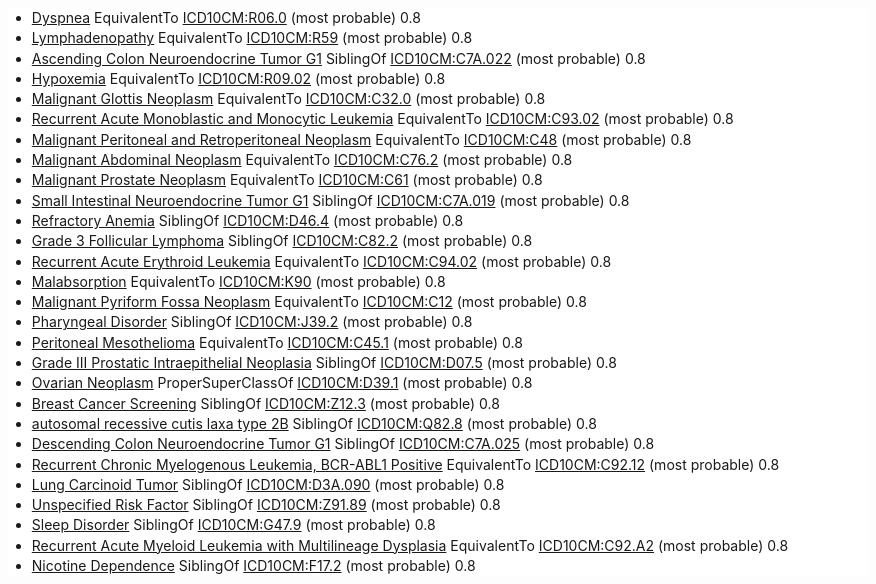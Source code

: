 - [Dyspnea](http://purl.obolibrary.org/obo/NCIT_C2998) EquivalentTo [ICD10CM:R06.0](http://apps.who.int/classifications/icd10/browse/2010/en#/R06.0)	(most probable)	0.8
- [Lymphadenopathy](http://purl.obolibrary.org/obo/NCIT_C50764) EquivalentTo [ICD10CM:R59](http://apps.who.int/classifications/icd10/browse/2010/en#/R59)	(most probable)	0.8
- [Ascending Colon Neuroendocrine Tumor G1](http://purl.obolibrary.org/obo/NCIT_C6427) SiblingOf [ICD10CM:C7A.022](http://apps.who.int/classifications/icd10/browse/2010/en#/C7A.022)	(most probable)	0.8
- [Hypoxemia](http://purl.obolibrary.org/obo/NCIT_C93047) EquivalentTo [ICD10CM:R09.02](http://apps.who.int/classifications/icd10/browse/2010/en#/R09.02)	(most probable)	0.8
- [Malignant Glottis Neoplasm](http://purl.obolibrary.org/obo/NCIT_C3544) EquivalentTo [ICD10CM:C32.0](http://apps.who.int/classifications/icd10/browse/2010/en#/C32.0)	(most probable)	0.8
- [Recurrent Acute Monoblastic and Monocytic Leukemia](http://purl.obolibrary.org/obo/NCIT_C156722) EquivalentTo [ICD10CM:C93.02](http://apps.who.int/classifications/icd10/browse/2010/en#/C93.02)	(most probable)	0.8
- [Malignant Peritoneal and Retroperitoneal Neoplasm](http://purl.obolibrary.org/obo/NCIT_C156711) EquivalentTo [ICD10CM:C48](http://apps.who.int/classifications/icd10/browse/2010/en#/C48)	(most probable)	0.8
- [Malignant Abdominal Neoplasm](http://purl.obolibrary.org/obo/NCIT_C156714) EquivalentTo [ICD10CM:C76.2](http://apps.who.int/classifications/icd10/browse/2010/en#/C76.2)	(most probable)	0.8
- [Malignant Prostate Neoplasm](http://purl.obolibrary.org/obo/NCIT_C7378) EquivalentTo [ICD10CM:C61](http://apps.who.int/classifications/icd10/browse/2010/en#/C61)	(most probable)	0.8
- [Small Intestinal Neuroendocrine Tumor G1](http://purl.obolibrary.org/obo/NCIT_C4638) SiblingOf [ICD10CM:C7A.019](http://apps.who.int/classifications/icd10/browse/2010/en#/C7A.019)	(most probable)	0.8
- [Refractory Anemia](http://purl.obolibrary.org/obo/NCIT_C2872) SiblingOf [ICD10CM:D46.4](http://apps.who.int/classifications/icd10/browse/2010/en#/D46.4)	(most probable)	0.8
- [Grade 3 Follicular Lymphoma](http://purl.obolibrary.org/obo/NCIT_C3460) SiblingOf [ICD10CM:C82.2](http://apps.who.int/classifications/icd10/browse/2010/en#/C82.2)	(most probable)	0.8
- [Recurrent Acute Erythroid Leukemia](http://purl.obolibrary.org/obo/NCIT_C156723) EquivalentTo [ICD10CM:C94.02](http://apps.who.int/classifications/icd10/browse/2010/en#/C94.02)	(most probable)	0.8
- [Malabsorption](http://purl.obolibrary.org/obo/NCIT_C113483) EquivalentTo [ICD10CM:K90](http://apps.who.int/classifications/icd10/browse/2010/en#/K90)	(most probable)	0.8
- [Malignant Pyriform Fossa Neoplasm](http://purl.obolibrary.org/obo/NCIT_C3531) EquivalentTo [ICD10CM:C12](http://apps.who.int/classifications/icd10/browse/2010/en#/C12)	(most probable)	0.8
- [Pharyngeal Disorder](http://purl.obolibrary.org/obo/NCIT_C26850) SiblingOf [ICD10CM:J39.2](http://apps.who.int/classifications/icd10/browse/2010/en#/J39.2)	(most probable)	0.8
- [Peritoneal Mesothelioma](http://purl.obolibrary.org/obo/NCIT_C7633) EquivalentTo [ICD10CM:C45.1](http://apps.who.int/classifications/icd10/browse/2010/en#/C45.1)	(most probable)	0.8
- [Grade III Prostatic Intraepithelial Neoplasia](http://purl.obolibrary.org/obo/NCIT_C3642) SiblingOf [ICD10CM:D07.5](http://apps.who.int/classifications/icd10/browse/2010/en#/D07.5)	(most probable)	0.8
- [Ovarian Neoplasm](http://purl.obolibrary.org/obo/NCIT_C4984) ProperSuperClassOf [ICD10CM:D39.1](http://apps.who.int/classifications/icd10/browse/2010/en#/D39.1)	(most probable)	0.8
- [Breast Cancer Screening](http://purl.obolibrary.org/obo/NCIT_C15546) SiblingOf [ICD10CM:Z12.3](http://apps.who.int/classifications/icd10/browse/2010/en#/Z12.3)	(most probable)	0.8
- [autosomal recessive cutis laxa type 2B](http://purl.obolibrary.org/obo/MONDO_0013051) SiblingOf [ICD10CM:Q82.8](http://apps.who.int/classifications/icd10/browse/2010/en#/Q82.8)	(most probable)	0.8
- [Descending Colon Neuroendocrine Tumor G1](http://purl.obolibrary.org/obo/NCIT_C6428) SiblingOf [ICD10CM:C7A.025](http://apps.who.int/classifications/icd10/browse/2010/en#/C7A.025)	(most probable)	0.8
- [Recurrent Chronic Myelogenous Leukemia, BCR-ABL1 Positive](http://purl.obolibrary.org/obo/NCIT_C9070) EquivalentTo [ICD10CM:C92.12](http://apps.who.int/classifications/icd10/browse/2010/en#/C92.12)	(most probable)	0.8
- [Lung Carcinoid Tumor](http://purl.obolibrary.org/obo/NCIT_C4038) SiblingOf [ICD10CM:D3A.090](http://apps.who.int/classifications/icd10/browse/2010/en#/D3A.090)	(most probable)	0.8
- [Unspecified Risk Factor](http://purl.obolibrary.org/obo/NCIT_C20199) SiblingOf [ICD10CM:Z91.89](http://apps.who.int/classifications/icd10/browse/2010/en#/Z91.89)	(most probable)	0.8
- [Sleep Disorder](http://purl.obolibrary.org/obo/NCIT_C3376) SiblingOf [ICD10CM:G47.9](http://apps.who.int/classifications/icd10/browse/2010/en#/G47.9)	(most probable)	0.8
- [Recurrent Acute Myeloid Leukemia with Multilineage Dysplasia](http://purl.obolibrary.org/obo/NCIT_C156720) EquivalentTo [ICD10CM:C92.A2](http://apps.who.int/classifications/icd10/browse/2010/en#/C92.A2)	(most probable)	0.8
- [Nicotine Dependence](http://purl.obolibrary.org/obo/NCIT_C54203) SiblingOf [ICD10CM:F17.2](http://apps.who.int/classifications/icd10/browse/2010/en#/F17.2)	(most probable)	0.8